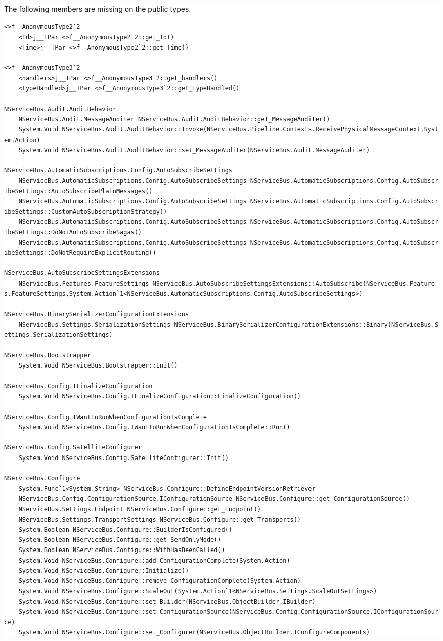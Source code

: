 The following members are missing on the public types.

    <>f__AnonymousType2`2
        <Id>j__TPar <>f__AnonymousType2`2::get_Id()
        <Time>j__TPar <>f__AnonymousType2`2::get_Time()

    <>f__AnonymousType3`2
        <handlers>j__TPar <>f__AnonymousType3`2::get_handlers()
        <typeHandled>j__TPar <>f__AnonymousType3`2::get_typeHandled()

    NServiceBus.Audit.AuditBehavior
        NServiceBus.Audit.MessageAuditer NServiceBus.Audit.AuditBehavior::get_MessageAuditer()
        System.Void NServiceBus.Audit.AuditBehavior::Invoke(NServiceBus.Pipeline.Contexts.ReceivePhysicalMessageContext,System.Action)
        System.Void NServiceBus.Audit.AuditBehavior::set_MessageAuditer(NServiceBus.Audit.MessageAuditer)

    NServiceBus.AutomaticSubscriptions.Config.AutoSubscribeSettings
        NServiceBus.AutomaticSubscriptions.Config.AutoSubscribeSettings NServiceBus.AutomaticSubscriptions.Config.AutoSubscribeSettings::AutoSubscribePlainMessages()
        NServiceBus.AutomaticSubscriptions.Config.AutoSubscribeSettings NServiceBus.AutomaticSubscriptions.Config.AutoSubscribeSettings::CustomAutoSubscriptionStrategy()
        NServiceBus.AutomaticSubscriptions.Config.AutoSubscribeSettings NServiceBus.AutomaticSubscriptions.Config.AutoSubscribeSettings::DoNotAutoSubscribeSagas()
        NServiceBus.AutomaticSubscriptions.Config.AutoSubscribeSettings NServiceBus.AutomaticSubscriptions.Config.AutoSubscribeSettings::DoNotRequireExplicitRouting()

    NServiceBus.AutoSubscribeSettingsExtensions
        NServiceBus.Features.FeatureSettings NServiceBus.AutoSubscribeSettingsExtensions::AutoSubscribe(NServiceBus.Features.FeatureSettings,System.Action`1<NServiceBus.AutomaticSubscriptions.Config.AutoSubscribeSettings>)

    NServiceBus.BinarySerializerConfigurationExtensions
        NServiceBus.Settings.SerializationSettings NServiceBus.BinarySerializerConfigurationExtensions::Binary(NServiceBus.Settings.SerializationSettings)

    NServiceBus.Bootstrapper
        System.Void NServiceBus.Bootstrapper::Init()

    NServiceBus.Config.IFinalizeConfiguration
        System.Void NServiceBus.Config.IFinalizeConfiguration::FinalizeConfiguration()

    NServiceBus.Config.IWantToRunWhenConfigurationIsComplete
        System.Void NServiceBus.Config.IWantToRunWhenConfigurationIsComplete::Run()

    NServiceBus.Config.SatelliteConfigurer
        System.Void NServiceBus.Config.SatelliteConfigurer::Init()

    NServiceBus.Configure
        System.Func`1<System.String> NServiceBus.Configure::DefineEndpointVersionRetriever
        NServiceBus.Config.ConfigurationSource.IConfigurationSource NServiceBus.Configure::get_ConfigurationSource()
        NServiceBus.Settings.Endpoint NServiceBus.Configure::get_Endpoint()
        NServiceBus.Settings.TransportSettings NServiceBus.Configure::get_Transports()
        System.Boolean NServiceBus.Configure::BuilderIsConfigured()
        System.Boolean NServiceBus.Configure::get_SendOnlyMode()
        System.Boolean NServiceBus.Configure::WithHasBeenCalled()
        System.Void NServiceBus.Configure::add_ConfigurationComplete(System.Action)
        System.Void NServiceBus.Configure::Initialize()
        System.Void NServiceBus.Configure::remove_ConfigurationComplete(System.Action)
        System.Void NServiceBus.Configure::ScaleOut(System.Action`1<NServiceBus.Settings.ScaleOutSettings>)
        System.Void NServiceBus.Configure::set_Builder(NServiceBus.ObjectBuilder.IBuilder)
        System.Void NServiceBus.Configure::set_ConfigurationSource(NServiceBus.Config.ConfigurationSource.IConfigurationSource)
        System.Void NServiceBus.Configure::set_Configurer(NServiceBus.ObjectBuilder.IConfigureComponents)
